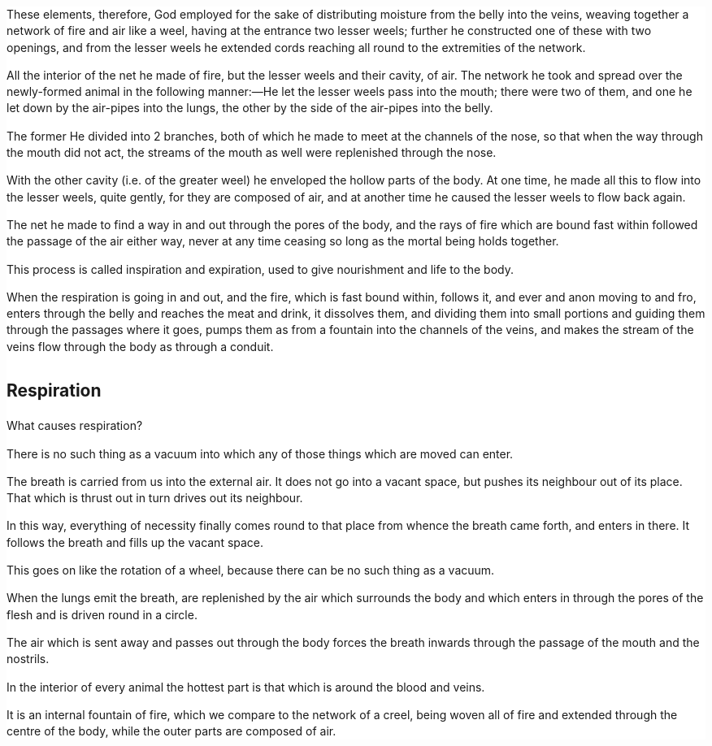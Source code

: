 These elements, therefore, God employed for the sake of distributing moisture from the belly into the veins, weaving together a network of fire and air like a weel, having at the entrance two lesser weels; further he constructed one of these with two openings, and from the lesser weels he extended cords reaching all round to the extremities of the network. 

All the interior of the net he made of fire, but the lesser weels and their cavity, of air. The network he took and spread over the newly-formed animal in the following manner:—He let the lesser weels pass into the mouth; there were two of them, and one he let down by the air-pipes into the lungs, the other by the side of the air-pipes into the belly. 

The former He divided into 2 branches, both of which he made to meet at the channels of the nose, so that when the way through the mouth did not act, the streams of the mouth as well were replenished through the nose. 

With the other cavity (i.e. of the greater weel) he enveloped the hollow parts of the body. At one time, he made all this to flow into the lesser weels, quite gently, for they are composed of air, and at another time he caused the lesser weels to flow back again. 

The net he made to find a way in and out through the pores of the body, and the rays of fire which are bound fast within followed the passage of the air either way, never at any time ceasing so long as the mortal being holds together. 

This process is called inspiration and expiration, used to give nourishment and life to the body. 



When the respiration is going in and out, and the fire, which is fast bound within, follows it, and ever and anon moving to and fro, enters through the belly and reaches the meat and drink, it dissolves them, and dividing them into small portions and guiding them through the passages where it goes, pumps them as from a fountain into the channels of the veins, and makes the stream of the veins flow through the body as through a conduit.

## Respiration 

What causes respiration?



There is no such thing as a vacuum into which any of those things which are moved can enter. 

The breath is carried from us into the external air. It does not go into a vacant space, but pushes its neighbour out of its place. That which is thrust out in turn drives out its neighbour. 

In this way, everything of necessity finally comes round to that place from whence the breath came forth, and enters in there. It follows the breath and fills up the vacant space. 

This goes on like the rotation of a wheel, because there can be no such thing as a vacuum. 

When  the lungs emit the breath, are replenished by the air which surrounds the body and which enters in through the pores of the flesh and is driven round in a circle. 

The air which is sent away and passes out through the body forces the breath inwards through the passage of the mouth and the nostrils. 

In the interior of every animal the hottest part is that which is around the blood and veins. 

It is an internal fountain of fire, which we compare to the network of a creel, being woven all of fire and extended through the centre of the body, while the outer parts are composed of air. 
